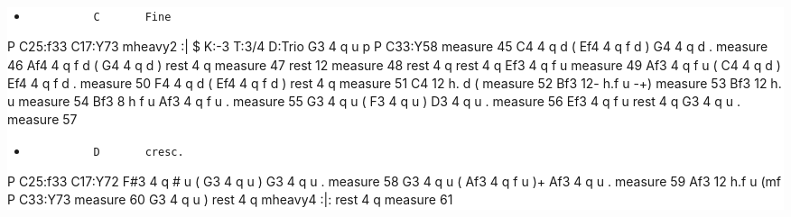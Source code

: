 *               C       Fine
P  C25:f33  C17:Y73
mheavy2                    :|
$   K:-3   T:3/4    D:Trio
G3     4        q     u         p
P    C33:Y58
measure 45
C4     4        q     d        (
Ef4    4        q f   d        )
G4     4        q     d         .
measure 46
Af4    4        q f   d        (
G4     4        q     d        )
rest   4        q
measure 47
rest  12
measure 48
rest   4        q
rest   4        q
Ef3    4        q f   u
measure 49
Af3    4        q f   u        (
C4     4        q     d        )
Ef4    4        q f   d         .
measure 50
F4     4        q     d        (
Ef4    4        q f   d        )
rest   4        q
measure 51
C4    12        h.    d        (
measure 52
Bf3   12-       h.f   u        -+)
measure 53
Bf3   12        h.    u
measure 54
Bf3    8        h f   u
Af3    4        q f   u         .
measure 55
G3     4        q     u        (
F3     4        q     u        )
D3     4        q     u         .
measure 56
Ef3    4        q f   u
rest   4        q
G3     4        q     u         .
measure 57
*               D       cresc.
P  C25:f33  C17:Y72
F#3    4        q #   u        (
G3     4        q     u        )
G3     4        q     u         .
measure 58
G3     4        q     u        (
Af3    4        q f   u        )+
Af3    4        q     u         .
measure 59
Af3   12        h.f   u        (mf
P    C33:Y73
measure 60
G3     4        q     u        )
rest   4        q
mheavy4                     :|:
rest   4        q
measure 61